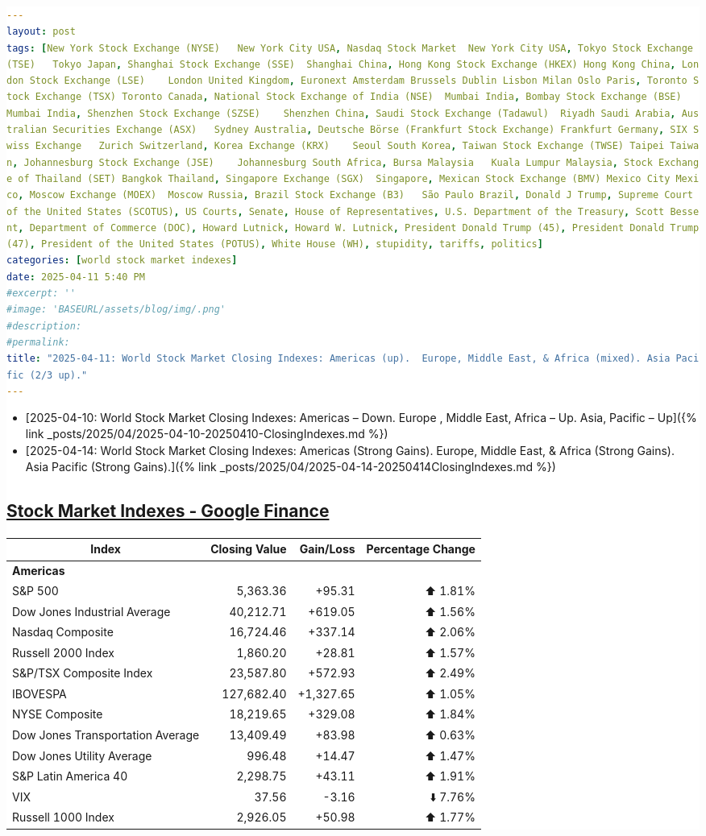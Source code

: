 ```yaml
---
layout: post
tags: [New York Stock Exchange (NYSE)	New York City USA, Nasdaq Stock Market	New York City USA, Tokyo Stock Exchange (TSE)	Tokyo Japan, Shanghai Stock Exchange (SSE)	Shanghai China, Hong Kong Stock Exchange (HKEX)	Hong Kong China, London Stock Exchange (LSE)	London United Kingdom, Euronext Amsterdam Brussels Dublin Lisbon Milan Oslo Paris, Toronto Stock Exchange (TSX)	Toronto Canada, National Stock Exchange of India (NSE)	Mumbai India, Bombay Stock Exchange (BSE)	Mumbai India, Shenzhen Stock Exchange (SZSE)	Shenzhen China, Saudi Stock Exchange (Tadawul)	Riyadh Saudi Arabia, Australian Securities Exchange (ASX)	Sydney Australia, Deutsche Börse (Frankfurt Stock Exchange)	Frankfurt Germany, SIX Swiss Exchange	Zurich Switzerland, Korea Exchange (KRX)	Seoul South Korea, Taiwan Stock Exchange (TWSE)	Taipei Taiwan, Johannesburg Stock Exchange (JSE)	Johannesburg South Africa, Bursa Malaysia	Kuala Lumpur Malaysia, Stock Exchange of Thailand (SET)	Bangkok Thailand, Singapore Exchange (SGX)	Singapore, Mexican Stock Exchange (BMV)	Mexico City Mexico, Moscow Exchange (MOEX)	Moscow Russia, Brazil Stock Exchange (B3)	São Paulo Brazil, Donald J Trump, Supreme Court of the United States (SCOTUS), US Courts, Senate, House of Representatives, U.S. Department of the Treasury, Scott Bessent, Department of Commerce (DOC), Howard Lutnick, Howard W. Lutnick, President Donald Trump (45), President Donald Trump (47), President of the United States (POTUS), White House (WH), stupidity, tariffs, politics]
categories: [world stock market indexes]
date: 2025-04-11 5:40 PM
#excerpt: ''
#image: 'BASEURL/assets/blog/img/.png'
#description:
#permalink:
title: "2025-04-11: World Stock Market Closing Indexes: Americas (up).  Europe, Middle East, & Africa (mixed). Asia Pacific (2/3 up)."
---
```


- [2025-04-10: World Stock Market Closing Indexes: Americas – Down. Europe , Middle East, Africa – Up. Asia, Pacific – Up]({% link _posts/2025/04/2025-04-10-20250410-ClosingIndexes.md %})
- [2025-04-14: World Stock Market Closing Indexes: Americas (Strong Gains).  Europe, Middle East, & Africa (Strong Gains). Asia Pacific (Strong Gains).]({% link _posts/2025/04/2025-04-14-20250414ClosingIndexes.md  %})

## [Stock Market Indexes - Google Finance](https://www.google.com/finance/markets/indexes/)

| Index | Closing Value | Gain/Loss | Percentage Change |
|---|---:|---:|---:|
| **Americas** | | | |
| S&P 500 | 5,363.36 | +95.31 | :arrow_up: 1.81% |
| Dow Jones Industrial Average | 40,212.71 | +619.05 | :arrow_up: 1.56% |
| Nasdaq Composite | 16,724.46 | +337.14 | :arrow_up: 2.06% |
| Russell 2000 Index | 1,860.20 | +28.81 | :arrow_up: 1.57% |
| S&P/TSX Composite Index | 23,587.80 | +572.93 | :arrow_up: 2.49% |
| IBOVESPA | 127,682.40 | +1,327.65 | :arrow_up: 1.05% |
| NYSE Composite | 18,219.65 | +329.08 | :arrow_up: 1.84% |
| Dow Jones Transportation Average | 13,409.49 | +83.98 | :arrow_up: 0.63% |
| Dow Jones Utility Average | 996.48 | +14.47 | :arrow_up: 1.47% |
| S&P Latin America 40 | 2,298.75 | +43.11 | :arrow_up: 1.91% |
| VIX | 37.56 | -3.16 | :arrow_down: 7.76% |
| Russell 1000 Index | 2,926.05 | +50.98 | :arrow_up: 1.77% |